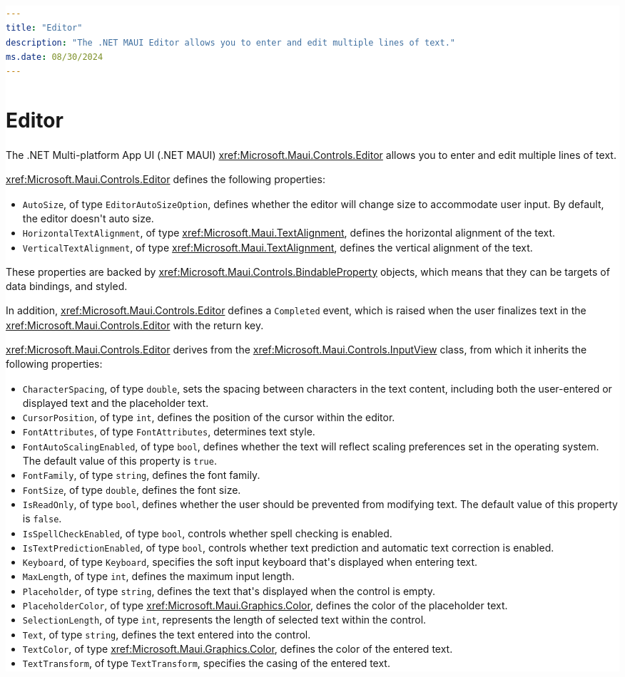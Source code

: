 ```yaml
---
title: "Editor"
description: "The .NET MAUI Editor allows you to enter and edit multiple lines of text."
ms.date: 08/30/2024
---
```


# Editor

The .NET Multi-platform App UI (.NET MAUI) <xref:Microsoft.Maui.Controls.Editor> allows you to enter and edit multiple lines of text.

<xref:Microsoft.Maui.Controls.Editor> defines the following properties:

- `AutoSize`, of type `EditorAutoSizeOption`, defines whether the editor will change size to accommodate user input. By default, the editor doesn't auto size.
- `HorizontalTextAlignment`, of type <xref:Microsoft.Maui.TextAlignment>, defines the horizontal alignment of the text.
- `VerticalTextAlignment`, of type <xref:Microsoft.Maui.TextAlignment>, defines the vertical alignment of the text.

These properties are backed by <xref:Microsoft.Maui.Controls.BindableProperty> objects, which means that they can be targets of data bindings, and styled.

In addition, <xref:Microsoft.Maui.Controls.Editor> defines a `Completed` event, which is raised when the user finalizes text in the <xref:Microsoft.Maui.Controls.Editor> with the return key.

<xref:Microsoft.Maui.Controls.Editor> derives from the <xref:Microsoft.Maui.Controls.InputView> class, from which it inherits the following properties:

- `CharacterSpacing`, of type `double`, sets the spacing between characters in the text content, including both the user-entered or displayed text and the placeholder text.
- `CursorPosition`, of type `int`, defines the position of the cursor within the editor.
- `FontAttributes`, of type `FontAttributes`, determines text style.
- `FontAutoScalingEnabled`, of type `bool`, defines whether the text will reflect scaling preferences set in the operating system. The default value of this property is `true`.
- `FontFamily`, of type `string`, defines the font family.
- `FontSize`, of type `double`, defines the font size.
- `IsReadOnly`, of type `bool`, defines whether the user should be prevented from modifying text. The default value of this property is `false`.
- `IsSpellCheckEnabled`, of type `bool`, controls whether spell checking is enabled.
- `IsTextPredictionEnabled`, of type `bool`, controls whether text prediction and automatic text correction is enabled.
- `Keyboard`, of type `Keyboard`, specifies the soft input keyboard that's displayed when entering text.
- `MaxLength`, of type `int`, defines the maximum input length.
- `Placeholder`, of type `string`, defines the text that's displayed when the control is empty.
- `PlaceholderColor`, of type <xref:Microsoft.Maui.Graphics.Color>, defines the color of the placeholder text.
- `SelectionLength`, of type `int`, represents the length of selected text within the control.
- `Text`, of type `string`, defines the text entered into the control.
- `TextColor`, of type <xref:Microsoft.Maui.Graphics.Color>, defines the color of the entered text.
- `TextTransform`, of type `TextTransform`, specifies the casing of the entered text.
